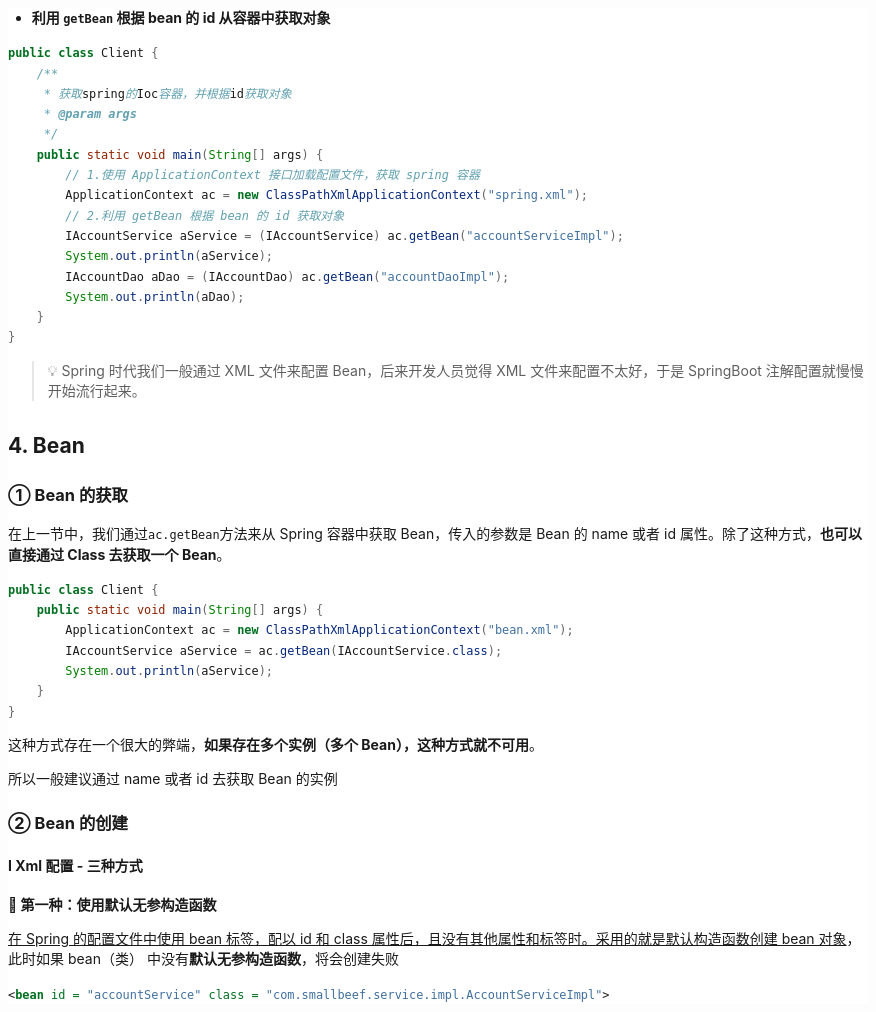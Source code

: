 - **利用 `getBean` 根据 bean 的 id 从容器中获取对象**

```java
public class Client {
    /**
     * 获取spring的Ioc容器，并根据id获取对象
     * @param args
     */
    public static void main(String[] args) {
        // 1.使用 ApplicationContext 接口加载配置文件，获取 spring 容器
        ApplicationContext ac = new ClassPathXmlApplicationContext("spring.xml");
        // 2.利用 getBean 根据 bean 的 id 获取对象
        IAccountService aService = (IAccountService) ac.getBean("accountServiceImpl");
        System.out.println(aService);
        IAccountDao aDao = (IAccountDao) ac.getBean("accountDaoImpl");
        System.out.println(aDao);
    }
}
```

> 💡 Spring 时代我们一般通过 XML 文件来配置 Bean，后来开发人员觉得 XML 文件来配置不太好，于是 SpringBoot 注解配置就慢慢开始流行起来。

## 4. Bean

### ① Bean 的获取

在上一节中，我们通过`ac.getBean`方法来从 Spring 容器中获取 Bean，传入的参数是 Bean 的 name 或者 id 属性。除了这种方式，**也可以直接通过 Class 去获取一个 Bean**。

```java
public class Client {
    public static void main(String[] args) {
        ApplicationContext ac = new ClassPathXmlApplicationContext("bean.xml");
        IAccountService aService = ac.getBean(IAccountService.class);
        System.out.println(aService);
    }
}
```

这种方式存在一个很大的弊端，**如果存在多个实例（多个 Bean），这种方式就不可用**。

所以一般建议通过 name 或者 id 去获取 Bean 的实例

### ② Bean 的创建

#### Ⅰ Xml 配置 - 三种方式

**🔸 第一种：使用默认无参构造函数**

<u>在 Spring 的配置文件中使用 bean 标签，配以 id 和 class 属性后，且没有其他属性和标签时。采用的就是默认构造函数创建 bean 对象</u>，此时如果 bean（类） 中没有**默认无参构造函数**，将会创建失败

```xml
<bean id = "accountService" class = "com.smallbeef.service.impl.AccountServiceImpl">
```
